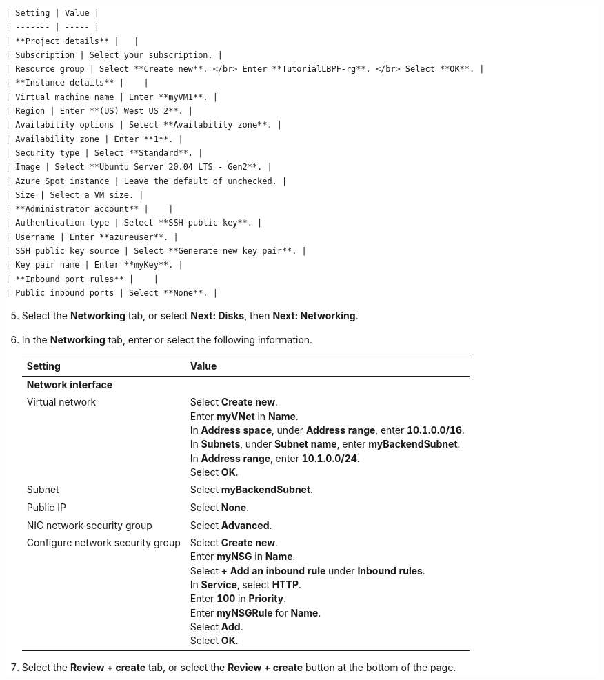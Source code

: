     | Setting | Value |
    | ------- | ----- |
    | **Project details** |   |
    | Subscription | Select your subscription. |
    | Resource group | Select **Create new**. </br> Enter **TutorialLBPF-rg**. </br> Select **OK**. |
    | **Instance details** |    |
    | Virtual machine name | Enter **myVM1**. |
    | Region | Enter **(US) West US 2**. |
    | Availability options | Select **Availability zone**. |
    | Availability zone | Enter **1**. |
    | Security type | Select **Standard**. |
    | Image | Select **Ubuntu Server 20.04 LTS - Gen2**. |
    | Azure Spot instance | Leave the default of unchecked. |
    | Size | Select a VM size. |
    | **Administrator account** |    |
    | Authentication type | Select **SSH public key**. |
    | Username | Enter **azureuser**. |
    | SSH public key source | Select **Generate new key pair**. |
    | Key pair name | Enter **myKey**. |
    | **Inbound port rules** |    |
    | Public inbound ports | Select **None**. |

5. Select the **Networking** tab, or select **Next: Disks**, then **Next: Networking**.

6. In the **Networking** tab, enter or select the following information.

    | Setting | Value |
    | ------- | ----- |
    | **Network interface** |   |
    | Virtual network | Select **Create new**. </br> Enter **myVNet** in **Name**. </br> In **Address space**, under **Address range**, enter **10.1.0.0/16**. </br> In **Subnets**, under **Subnet name**, enter **myBackendSubnet**. </br> In **Address range**, enter **10.1.0.0/24**. </br> Select **OK**. |
    | Subnet | Select **myBackendSubnet**. |
    | Public IP | Select **None**. |
    | NIC network security group | Select **Advanced**. |
    | Configure network security group | Select **Create new**. </br> Enter **myNSG** in **Name**. </br> Select **+ Add an inbound rule** under **Inbound rules**. </br> In **Service**, select **HTTP**. </br> Enter **100** in **Priority**. </br> Enter **myNSGRule** for **Name**. </br> Select **Add**. </br> Select **OK**. |

7. Select the **Review + create** tab, or select the **Review + create** button at the bottom of the page.
